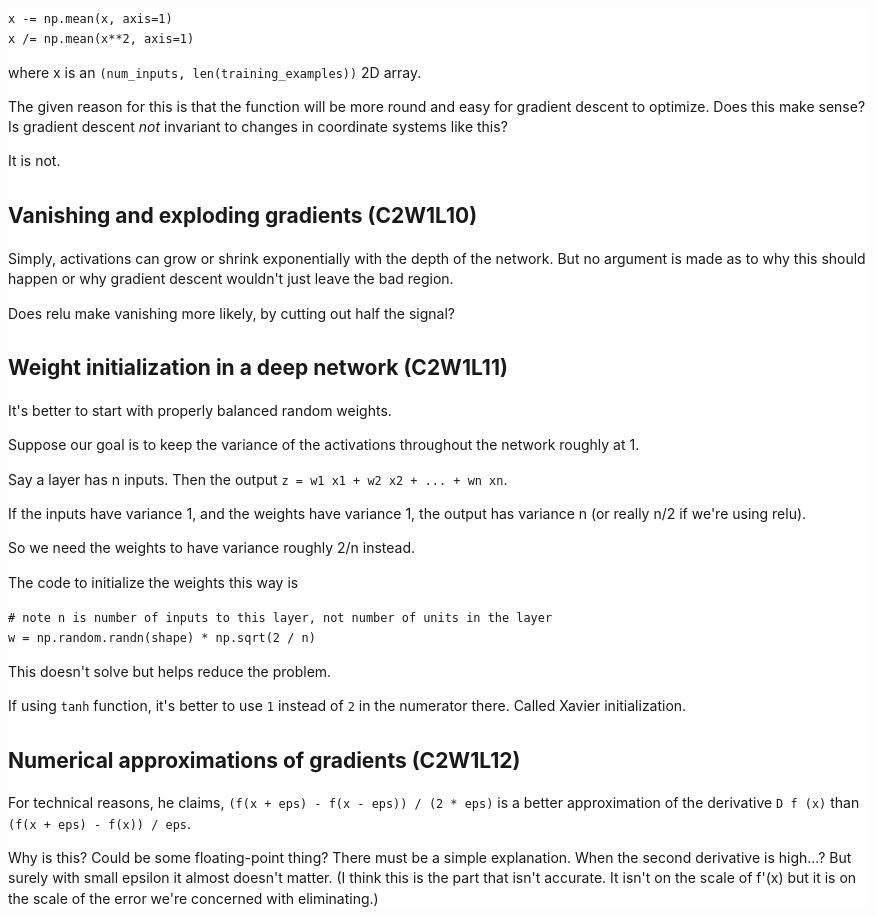 ```
x -= np.mean(x, axis=1)
x /= np.mean(x**2, axis=1)
```

where x is an `(num_inputs, len(training_examples))` 2D array.

The given reason for this is that the function will be more round and easy for
gradient descent to optimize. Does this make sense? Is gradient descent
*not* invariant to changes in coordinate systems like this?

It is not.


## Vanishing and exploding gradients (C2W1L10)

Simply, activations can grow or shrink exponentially with the depth of the
network. But no argument is made as to why this should happen or why gradient
descent wouldn't just leave the bad region.

Does relu make vanishing more likely, by cutting out half the signal?


## Weight initialization in a deep network (C2W1L11)

It's better to start with properly balanced random weights.

Suppose our goal is to keep the variance of the activations throughout the
network roughly at 1.

Say a layer has n inputs. Then the output `z = w1 x1 + w2 x2 + ... + wn xn`.

If the inputs have variance 1, and the weights have variance 1, the output has
variance n (or really n/2 if we're using relu).

So we need the weights to have variance roughly 2/n instead.

The code to initialize the weights this way is

```
# note n is number of inputs to this layer, not number of units in the layer
w = np.random.randn(shape) * np.sqrt(2 / n)
```

This doesn't solve but helps reduce the problem.

If using `tanh` function, it's better to use `1` instead of `2` in the
numerator there. Called Xavier initialization.


## Numerical approximations of gradients (C2W1L12)

For technical reasons, he claims,
`(f(x + eps) - f(x - eps)) / (2 * eps)`
is a better approximation of the derivative `D f (x)` than
`(f(x + eps) - f(x)) / eps`.

Why is this? Could be some floating-point thing?
There must be a simple explanation. When the second derivative is high...?
But surely with small epsilon it almost doesn't matter.
(I think this is the part that isn't accurate. It isn't on the scale of
f'(x) but it is on the scale of the error we're concerned with eliminating.)
